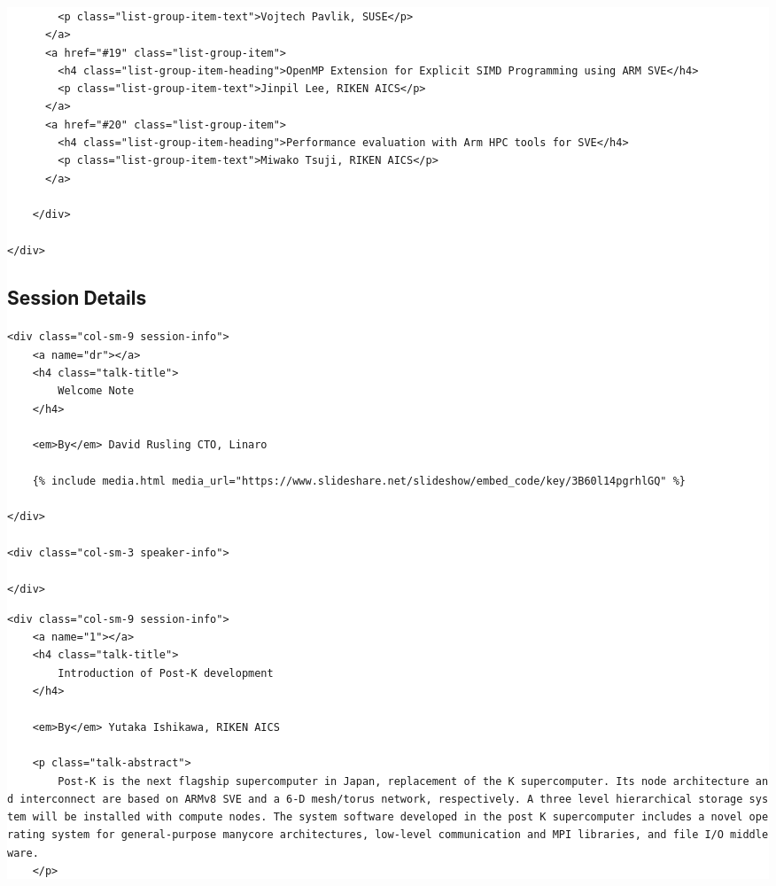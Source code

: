             <p class="list-group-item-text">Vojtech Pavlik, SUSE</p>
          </a>
          <a href="#19" class="list-group-item">
            <h4 class="list-group-item-heading">OpenMP Extension for Explicit SIMD Programming using ARM SVE</h4>
            <p class="list-group-item-text">Jinpil Lee, RIKEN AICS</p>
          </a>
          <a href="#20" class="list-group-item">
            <h4 class="list-group-item-heading">Performance evaluation with Arm HPC tools for SVE</h4>
            <p class="list-group-item-text">Miwako Tsuji, RIKEN AICS</p>
          </a>

        </div>

    </div>

</div>


## Session Details

<div class="arm-hpc-session">

    <div class="col-sm-9 session-info">
        <a name="dr"></a>
        <h4 class="talk-title">
            Welcome Note
        </h4>

        <em>By</em> David Rusling CTO, Linaro
        
        {% include media.html media_url="https://www.slideshare.net/slideshow/embed_code/key/3B60l14pgrhlGQ" %}

    </div>

    <div class="col-sm-3 speaker-info">

    </div>

</div>


<div class="arm-hpc-session">

    <div class="col-sm-9 session-info">
        <a name="1"></a>
        <h4 class="talk-title">
            Introduction of Post-K development
        </h4>

        <em>By</em> Yutaka Ishikawa, RIKEN AICS

        <p class="talk-abstract">
            Post-K is the next flagship supercomputer in Japan, replacement of the K supercomputer. Its node architecture and interconnect are based on ARMv8 SVE and a 6-D mesh/torus network, respectively. A three level hierarchical storage system will be installed with compute nodes. The system software developed in the post K supercomputer includes a novel operating system for general-purpose manycore architectures, low-level communication and MPI libraries, and file I/O middleware.
        </p>
